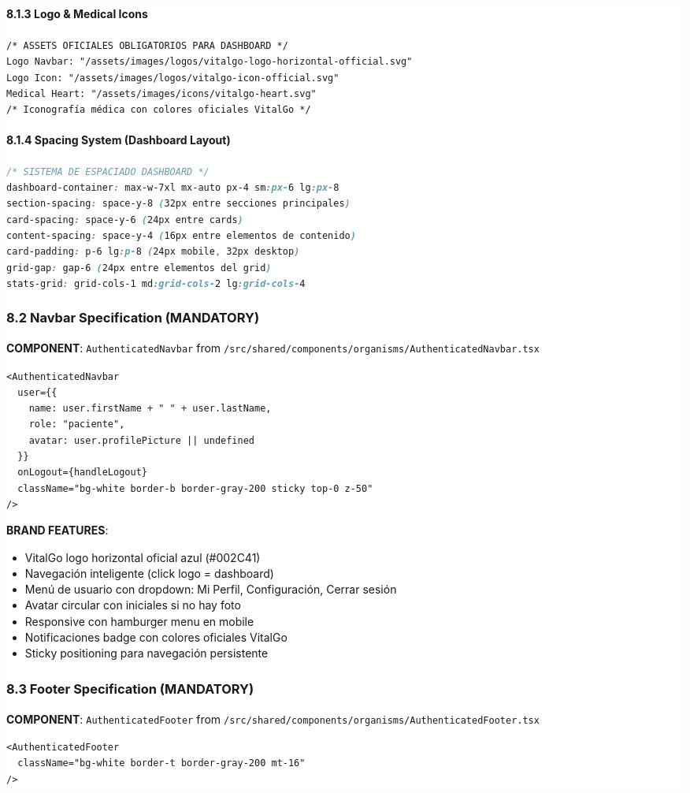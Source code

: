 #### 8.1.3 Logo & Medical Icons
```tsx
/* ASSETS OFICIALES OBLIGATORIOS PARA DASHBOARD */
Logo Navbar: "/assets/images/logos/vitalgo-logo-horizontal-official.svg"
Logo Icon: "/assets/images/logos/vitalgo-icon-official.svg"
Medical Heart: "/assets/images/icons/vitalgo-heart.svg"
/* Iconografía médica con colores oficiales VitalGo */
```

#### 8.1.4 Spacing System (Dashboard Layout)
```css
/* SISTEMA DE ESPACIADO DASHBOARD */
dashboard-container: max-w-7xl mx-auto px-4 sm:px-6 lg:px-8
section-spacing: space-y-8 (32px entre secciones principales)
card-spacing: space-y-6 (24px entre cards)
content-spacing: space-y-4 (16px entre elementos de contenido)
card-padding: p-6 lg:p-8 (24px mobile, 32px desktop)
grid-gap: gap-6 (24px entre elementos del grid)
stats-grid: grid-cols-1 md:grid-cols-2 lg:grid-cols-4
```

### 8.2 Navbar Specification (MANDATORY)
**COMPONENT**: `AuthenticatedNavbar` from `/src/shared/components/organisms/AuthenticatedNavbar.tsx`

```tsx
<AuthenticatedNavbar
  user={{
    name: user.firstName + " " + user.lastName,
    role: "paciente",
    avatar: user.profilePicture || undefined
  }}
  onLogout={handleLogout}
  className="bg-white border-b border-gray-200 sticky top-0 z-50"
/>
```

**BRAND FEATURES**:
- VitalGo logo horizontal oficial azul (#002C41)
- Navegación inteligente (click logo = dashboard)
- Menú de usuario con dropdown: Mi Perfil, Configuración, Cerrar sesión
- Avatar circular con iniciales si no hay foto
- Responsive con hamburger menu en mobile
- Notificaciones badge con colores oficiales VitalGo
- Sticky positioning para navegación persistente

### 8.3 Footer Specification (MANDATORY)
**COMPONENT**: `AuthenticatedFooter` from `/src/shared/components/organisms/AuthenticatedFooter.tsx`

```tsx
<AuthenticatedFooter
  className="bg-white border-t border-gray-200 mt-16"
/>
```
